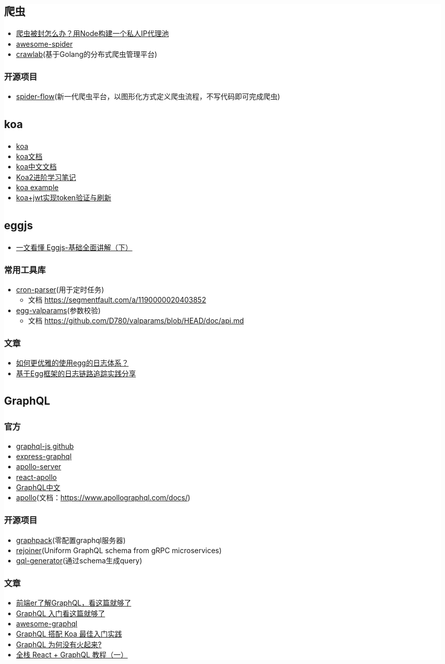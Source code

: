
## 爬虫
* [爬虫被封怎么办？用Node构建一个私人IP代理池](https://juejin.im/post/5cc45db8f265da037129a5f2)
* [awesome-spider](https://github.com/facert/awesome-spider)
* [crawlab](https://github.com/crawlab-team/crawlab)(基于Golang的分布式爬虫管理平台)

### 开源项目
* [spider-flow](https://gitee.com/jmxd/spider-flow)(新一代爬虫平台，以图形化方式定义爬虫流程，不写代码即可完成爬虫)

## koa
* [koa](https://github.com/koajs/koa)
* [koa文档](https://koajs.com/)
* [koa中文文档](https://demopark.github.io/koa-docs-Zh-CN/)
* [Koa2进阶学习笔记](https://github.com/chenshenhai/koa2-note)
* [koa example](https://github.com/koajs/examples)
* [koa+jwt实现token验证与刷新](https://segmentfault.com/a/1190000019338195)
## eggjs

* [一文看懂 Eggjs-基础全面讲解（下）](https://juejin.im/post/5d37ba17f265da1bc94f2f97)

### 常用工具库
* [cron-parser](https://www.npmjs.com/package/cron-parser)(用于定时任务)
    * 文档 https://segmentfault.com/a/1190000020403852
* [egg-valparams](https://www.npmjs.com/package/egg-valparams)(参数校验)
    * 文档 https://github.com/D780/valparams/blob/HEAD/doc/api.md

### 文章
* [如何更优雅的使用egg的日志体系？](https://github.com/eggjs/egg/issues/2006)
* [基于Egg框架的日志链路追踪实践分享](https://juejin.im/post/5cf5f78951882574ce0133f3)

## GraphQL
### 官方
* [graphql-js github](https://github.com/graphql/graphql-js/)
* [express-graphql](https://github.com/graphql/express-graphql)
* [apollo-server](https://github.com/apollographql/apollo-server)
* [react-apollo](https://github.com/apollographql/react-apollo)
* [GraphQL中文](https://graphql.cn)
* [apollo](https://github.com/apollographql/apollo)(文档：https://www.apollographql.com/docs/)

### 开源项目
* [graphpack](https://github.com/glennreyes/graphpack)(零配置graphql服务器)
* [rejoiner](https://github.com/google/rejoiner)(Uniform GraphQL schema from gRPC microservices)
* [gql-generator](https://github.com/timqian/gql-generator)(通过schema生成query)

### 文章
* [前端er了解GraphQL，看这篇就够了](https://juejin.im/post/5ca1b7be51882543ea4b7f27)
* [GraphQL 入门看这篇就够了](https://mp.weixin.qq.com/s/cpPN5o_mbti9H8e-kZAY5Q)
* [awesome-graphql](https://github.com/chentsulin/awesome-graphql)
* [GraphQL 搭配 Koa 最佳入门实践](https://segmentfault.com/a/1190000012720317)
* [GraphQL 为何没有火起来?](https://www.zhihu.com/question/38596306)
* [全栈 React + GraphQL 教程（一）](https://www.zcfy.cc/article/full-stack-react-graphql-tutorial-apollo-graphql-4341.html?t=new)
